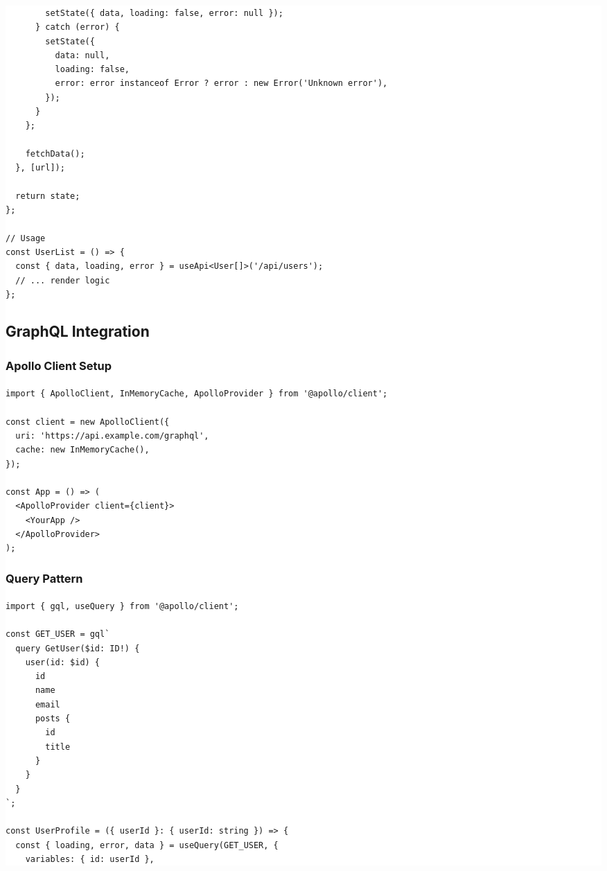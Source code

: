 ```tsx
        setState({ data, loading: false, error: null });
      } catch (error) {
        setState({
          data: null,
          loading: false,
          error: error instanceof Error ? error : new Error('Unknown error'),
        });
      }
    };

    fetchData();
  }, [url]);

  return state;
};

// Usage
const UserList = () => {
  const { data, loading, error } = useApi<User[]>('/api/users');
  // ... render logic
};
```

## GraphQL Integration

### Apollo Client Setup
```tsx
import { ApolloClient, InMemoryCache, ApolloProvider } from '@apollo/client';

const client = new ApolloClient({
  uri: 'https://api.example.com/graphql',
  cache: new InMemoryCache(),
});

const App = () => (
  <ApolloProvider client={client}>
    <YourApp />
  </ApolloProvider>
);
```

### Query Pattern
```tsx
import { gql, useQuery } from '@apollo/client';

const GET_USER = gql`
  query GetUser($id: ID!) {
    user(id: $id) {
      id
      name
      email
      posts {
        id
        title
      }
    }
  }
`;

const UserProfile = ({ userId }: { userId: string }) => {
  const { loading, error, data } = useQuery(GET_USER, {
    variables: { id: userId },
```